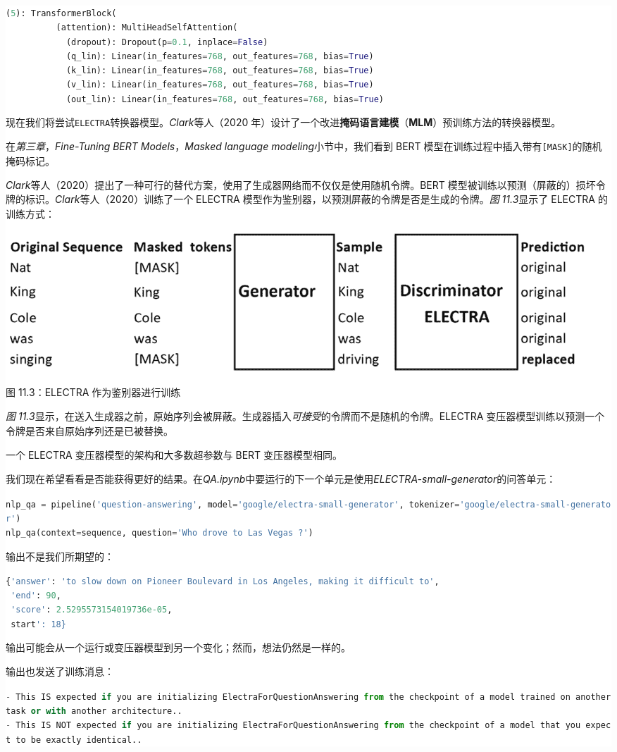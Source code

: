 ```py
(5): TransformerBlock(
          (attention): MultiHeadSelfAttention(
            (dropout): Dropout(p=0.1, inplace=False)
            (q_lin): Linear(in_features=768, out_features=768, bias=True)
            (k_lin): Linear(in_features=768, out_features=768, bias=True)
            (v_lin): Linear(in_features=768, out_features=768, bias=True)
            (out_lin): Linear(in_features=768, out_features=768, bias=True) 
```

现在我们将尝试`ELECTRA`转换器模型。*Clark*等人（2020 年）设计了一个改进**掩码语言建模**（**MLM**）预训练方法的转换器模型。

在*第三章*，*Fine-Tuning BERT Models*，*Masked language modeling*小节中，我们看到 BERT 模型在训练过程中插入带有`[MASK]`的随机掩码标记。 

*Clark*等人（2020）提出了一种可行的替代方案，使用了生成器网络而不仅仅是使用随机令牌。BERT 模型被训练以预测（屏蔽的）损坏令牌的标识。*Clark*等人（2020）训练了一个 ELECTRA 模型作为鉴别器，以预测屏蔽的令牌是否是生成的令牌。*图 11.3*显示了 ELECTRA 的训练方式：

![自动生成的图示描述](img/B17948_11_03.png)

图 11.3：ELECTRA 作为鉴别器进行训练

*图 11.3*显示，在送入生成器之前，原始序列会被屏蔽。生成器插入*可接受*的令牌而不是随机的令牌。ELECTRA 变压器模型训练以预测一个令牌是否来自原始序列还是已被替换。

一个 ELECTRA 变压器模型的架构和大多数超参数与 BERT 变压器模型相同。

我们现在希望看看是否能获得更好的结果。在*QA.ipynb*中要运行的下一个单元是使用*ELECTRA-small-generator*的问答单元：

```py
nlp_qa = pipeline('question-answering', model='google/electra-small-generator', tokenizer='google/electra-small-generator')
nlp_qa(context=sequence, question='Who drove to Las Vegas ?') 
```

输出不是我们所期望的：

```py
{'answer': 'to slow down on Pioneer Boulevard in Los Angeles, making it difficult to',
 'end': 90,
 'score': 2.5295573154019736e-05,
 start': 18} 
```

输出可能会从一个运行或变压器模型到另一个变化；然而，想法仍然是一样的。

输出也发送了训练消息：

```py
- This IS expected if you are initializing ElectraForQuestionAnswering from the checkpoint of a model trained on another task or with another architecture..
- This IS NOT expected if you are initializing ElectraForQuestionAnswering from the checkpoint of a model that you expect to be exactly identical.. 
```
